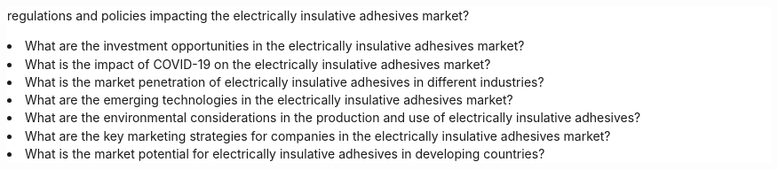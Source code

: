 regulations and policies impacting the electrically insulative adhesives market?</li> <li>What are the investment opportunities in the electrically insulative adhesives market?</li> <li>What is the impact of COVID-19 on the electrically insulative adhesives market?</li> <li>What is the market penetration of electrically insulative adhesives in different industries?</li> <li>What are the emerging technologies in the electrically insulative adhesives market?</li> <li>What are the environmental considerations in the production and use of electrically insulative adhesives?</li> <li>What are the key marketing strategies for companies in the electrically insulative adhesives market?</li> <li>What is the market potential for electrically insulative adhesives in developing countries?</li></ul></strong></p>

